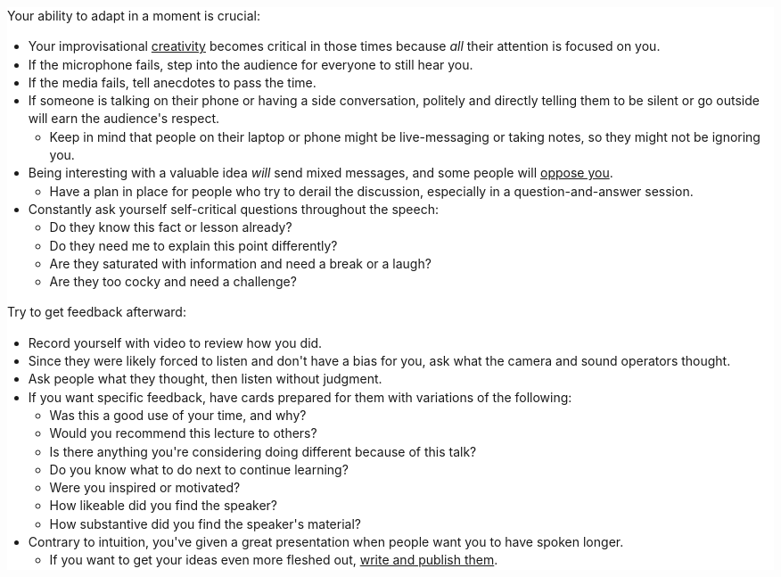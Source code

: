 Your ability to adapt in a moment is crucial:

- Your improvisational [creativity](mind-creativity-how.md) becomes critical in those times because *all* their attention is focused on you.
- If the microphone fails, step into the audience for everyone to still hear you.
- If the media fails, tell anecdotes to pass the time.
- If someone is talking on their phone or having a side conversation, politely and directly telling them to be silent or go outside will earn the audience's respect.
  - Keep in mind that people on their laptop or phone might be live-messaging or taking notes, so they might not be ignoring you.
- Being interesting with a valuable idea *will* send mixed messages, and some people will [oppose you](people-5_conflicts.md).
  - Have a plan in place for people who try to derail the discussion, especially in a question-and-answer session.
- Constantly ask yourself self-critical questions throughout the speech:
  - Do they know this fact or lesson already?
  - Do they need me to explain this point differently?
  - Are they saturated with information and need a break or a laugh?
  - Are they too cocky and need a challenge?

Try to get feedback afterward:

- Record yourself with video to review how you did.
- Since they were likely forced to listen and don't have a bias for you, ask what the camera and sound operators thought.
- Ask people what they thought, then listen without judgment.
- If you want specific feedback, have cards prepared for them with variations of the following:
  - Was this a good use of your time, and why?
  - Would you recommend this lecture to others?
  - Is there anything you're considering doing different because of this talk?
  - Do you know what to do next to continue learning?
  - Were you inspired or motivated?
  - How likeable did you find the speaker?
  - How substantive did you find the speaker's material?
- Contrary to intuition, you've given a great presentation when people want you to have spoken longer.
  - If you want to get your ideas even more fleshed out, [write and publish them](language-writing.md).